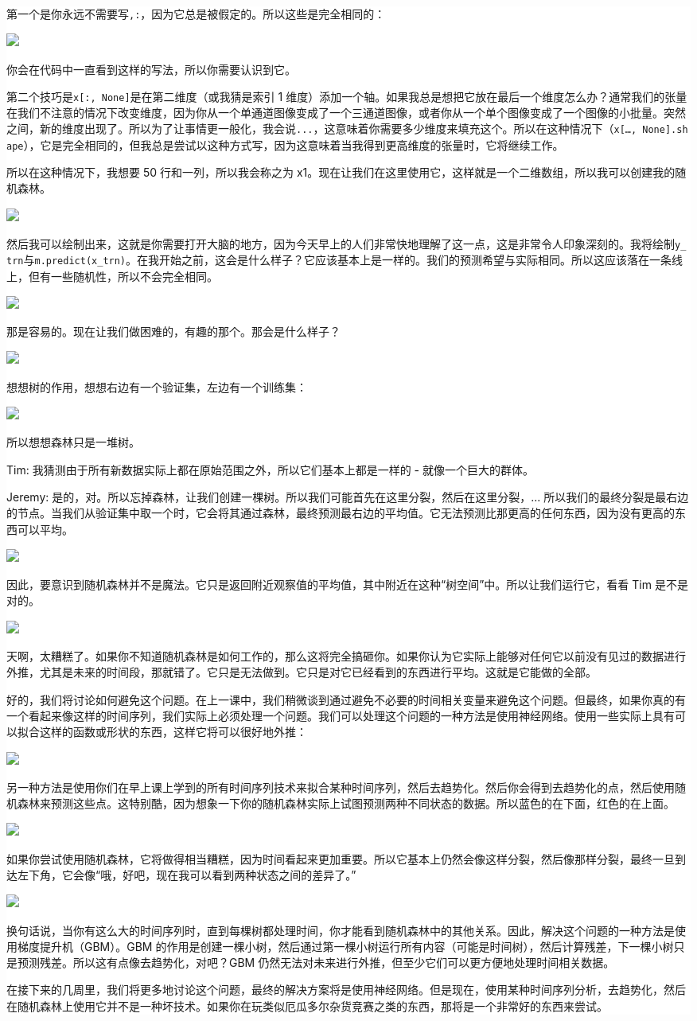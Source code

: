第一个是你永远不需要写`,:`，因为它总是被假定的。所以这些是完全相同的：

![](img/fc83fc64ccc445d232a496199588fea8.png)

你会在代码中一直看到这样的写法，所以你需要认识到它。

第二个技巧是`x[:, None]`是在第二维度（或我猜是索引 1 维度）添加一个轴。如果我总是想把它放在最后一个维度怎么办？通常我们的张量在我们不注意的情况下改变维度，因为你从一个单通道图像变成了一个三通道图像，或者你从一个单个图像变成了一个图像的小批量。突然之间，新的维度出现了。所以为了让事情更一般化，我会说`...`，这意味着你需要多少维度来填充这个。所以在这种情况下（`x[…, None].shape`），它是完全相同的，但我总是尝试以这种方式写，因为这意味着当我得到更高维度的张量时，它将继续工作。

所以在这种情况下，我想要 50 行和一列，所以我会称之为 x1。现在让我们在这里使用它，这样就是一个二维数组，所以我可以创建我的随机森林。

![](img/8d4106b6e017f31faf7d4e51acb70f40.png)

然后我可以绘制出来，这就是你需要打开大脑的地方，因为今天早上的人们非常快地理解了这一点，这是非常令人印象深刻的。我将绘制`y_trn`与`m.predict(x_trn)`。在我开始之前，这会是什么样子？它应该基本上是一样的。我们的预测希望与实际相同。所以这应该落在一条线上，但有一些随机性，所以不会完全相同。

![](img/7fdc34fa62b66337b87a321dcc6b462d.png)

那是容易的。现在让我们做困难的，有趣的那个。那会是什么样子？

![](img/ae6c6ba81817c96cae72133a62b0f9d2.png)

想想树的作用，想想右边有一个验证集，左边有一个训练集：

![](img/a4f103d8c76f42587e6e7bfc91bdf6c1.png)

所以想想森林只是一堆树。

Tim: 我猜测由于所有新数据实际上都在原始范围之外，所以它们基本上都是一样的 - 就像一个巨大的群体。

Jeremy: 是的，对。所以忘掉森林，让我们创建一棵树。所以我们可能首先在这里分裂，然后在这里分裂，... 所以我们的最终分裂是最右边的节点。当我们从验证集中取一个时，它会将其通过森林，最终预测最右边的平均值。它无法预测比那更高的任何东西，因为没有更高的东西可以平均。

![](img/7438a2c65674d13192508a3766f65bed.png)

因此，要意识到随机森林并不是魔法。它只是返回附近观察值的平均值，其中附近在这种“树空间”中。所以让我们运行它，看看 Tim 是不是对的。

![](img/58db9125b11012055e02c3e95e438af1.png)

天啊，太糟糕了。如果你不知道随机森林是如何工作的，那么这将完全搞砸你。如果你认为它实际上能够对任何它以前没有见过的数据进行外推，尤其是未来的时间段，那就错了。它只是无法做到。它只是对它已经看到的东西进行平均。这就是它能做的全部。

好的，我们将讨论如何避免这个问题。在上一课中，我们稍微谈到通过避免不必要的时间相关变量来避免这个问题。但最终，如果你真的有一个看起来像这样的时间序列，我们实际上必须处理一个问题。我们可以处理这个问题的一种方法是使用神经网络。使用一些实际上具有可以拟合这样的函数或形状的东西，这样它将可以很好地外推：

![](img/6cffc3e3e176bd6304c4199b1afbd8d7.png)

另一种方法是使用你们在早上课上学到的所有时间序列技术来拟合某种时间序列，然后去趋势化。然后你会得到去趋势化的点，然后使用随机森林来预测这些点。这特别酷，因为想象一下你的随机森林实际上试图预测两种不同状态的数据。所以蓝色的在下面，红色的在上面。

![](img/75be04c6622f2e5ba4a7a089b9cfeba5.png)

如果你尝试使用随机森林，它将做得相当糟糕，因为时间看起来更加重要。所以它基本上仍然会像这样分裂，然后像那样分裂，最终一旦到达左下角，它会像“哦，好吧，现在我可以看到两种状态之间的差异了。”

![](img/2b12cb556d1d45e083ac139e7bd74100.png)

换句话说，当你有这么大的时间序列时，直到每棵树都处理时间，你才能看到随机森林中的其他关系。因此，解决这个问题的一种方法是使用梯度提升机（GBM）。GBM 的作用是创建一棵小树，然后通过第一棵小树运行所有内容（可能是时间树），然后计算残差，下一棵小树只是预测残差。所以这有点像去趋势化，对吧？GBM 仍然无法对未来进行外推，但至少它们可以更方便地处理时间相关数据。

在接下来的几周里，我们将更多地讨论这个问题，最终的解决方案将是使用神经网络。但是现在，使用某种时间序列分析，去趋势化，然后在随机森林上使用它并不是一种坏技术。如果你在玩类似厄瓜多尔杂货竞赛之类的东西，那将是一个非常好的东西来尝试。
